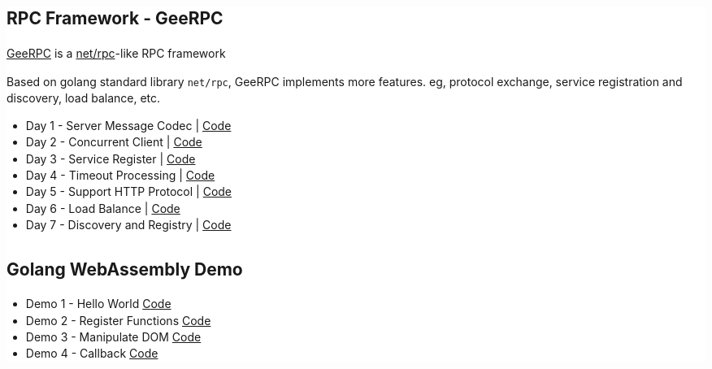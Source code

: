 ## RPC Framework - GeeRPC

[GeeRPC](https://geektutu.com/post/geerpc.html) is a [net/rpc](https://github.com/golang/go/tree/master/src/net/rpc)-like RPC framework

Based on golang standard library `net/rpc`, GeeRPC implements more features. eg, protocol exchange, service registration and discovery, load balance, etc.

- Day 1 - Server Message Codec | [Code](gee-rpc/day1-codec)
- Day 2 - Concurrent Client | [Code](gee-rpc/day2-client)
- Day 3 - Service Register | [Code](gee-rpc/day3-service )
- Day 4 - Timeout Processing | [Code](gee-rpc/day4-timeout )
- Day 5 - Support HTTP Protocol | [Code](gee-rpc/day5-http-debug)
- Day 6 - Load Balance | [Code](gee-rpc/day6-load-balance)
- Day 7 - Discovery and Registry | [Code](gee-rpc/day7-registry)

## Golang WebAssembly Demo

- Demo 1 - Hello World [Code](demo-wasm/hello-world)
- Demo 2 - Register Functions [Code](demo-wasm/register-functions)
- Demo 3 - Manipulate DOM [Code](demo-wasm/manipulate-dom)
- Demo 4 - Callback [Code](demo-wasm/callback)




















































